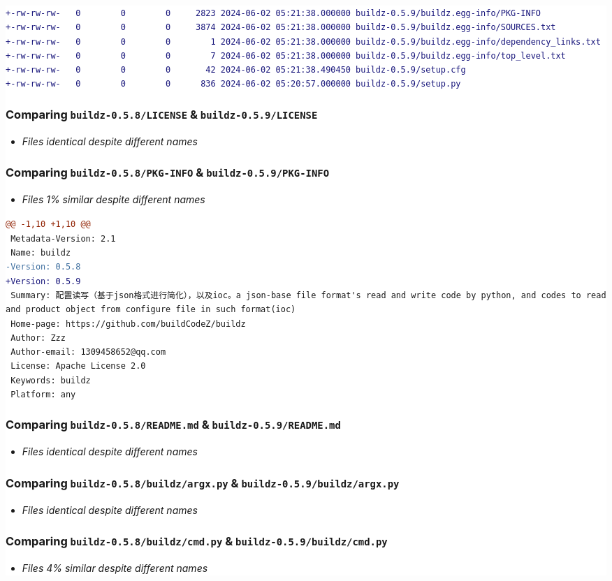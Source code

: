 ```diff
+-rw-rw-rw-   0        0        0     2823 2024-06-02 05:21:38.000000 buildz-0.5.9/buildz.egg-info/PKG-INFO
+-rw-rw-rw-   0        0        0     3874 2024-06-02 05:21:38.000000 buildz-0.5.9/buildz.egg-info/SOURCES.txt
+-rw-rw-rw-   0        0        0        1 2024-06-02 05:21:38.000000 buildz-0.5.9/buildz.egg-info/dependency_links.txt
+-rw-rw-rw-   0        0        0        7 2024-06-02 05:21:38.000000 buildz-0.5.9/buildz.egg-info/top_level.txt
+-rw-rw-rw-   0        0        0       42 2024-06-02 05:21:38.490450 buildz-0.5.9/setup.cfg
+-rw-rw-rw-   0        0        0      836 2024-06-02 05:20:57.000000 buildz-0.5.9/setup.py
```

### Comparing `buildz-0.5.8/LICENSE` & `buildz-0.5.9/LICENSE`

 * *Files identical despite different names*

### Comparing `buildz-0.5.8/PKG-INFO` & `buildz-0.5.9/PKG-INFO`

 * *Files 1% similar despite different names*

```diff
@@ -1,10 +1,10 @@
 Metadata-Version: 2.1
 Name: buildz
-Version: 0.5.8
+Version: 0.5.9
 Summary: 配置读写（基于json格式进行简化），以及ioc。a json-base file format's read and write code by python, and codes to read and product object from configure file in such format(ioc)
 Home-page: https://github.com/buildCodeZ/buildz
 Author: Zzz
 Author-email: 1309458652@qq.com
 License: Apache License 2.0
 Keywords: buildz
 Platform: any
```

### Comparing `buildz-0.5.8/README.md` & `buildz-0.5.9/README.md`

 * *Files identical despite different names*

### Comparing `buildz-0.5.8/buildz/argx.py` & `buildz-0.5.9/buildz/argx.py`

 * *Files identical despite different names*

### Comparing `buildz-0.5.8/buildz/cmd.py` & `buildz-0.5.9/buildz/cmd.py`

 * *Files 4% similar despite different names*

